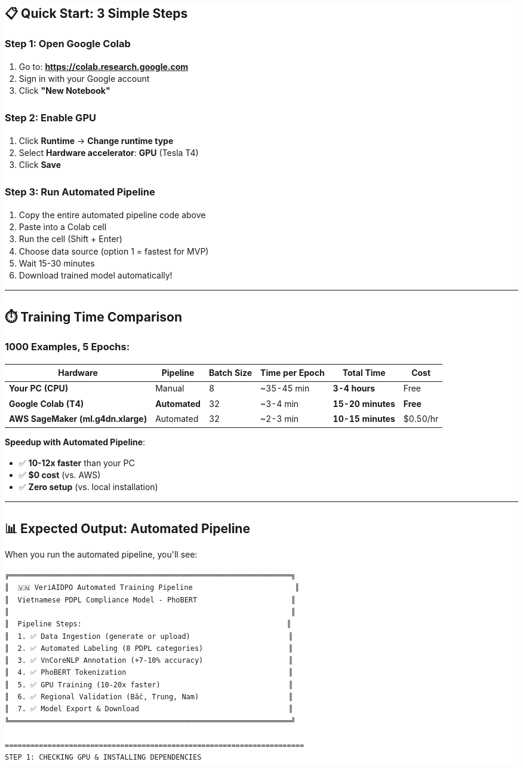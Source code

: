 
## **📋 Quick Start: 3 Simple Steps**

### **Step 1: Open Google Colab**
1. Go to: **https://colab.research.google.com**
2. Sign in with your Google account
3. Click **"New Notebook"**

### **Step 2: Enable GPU**
1. Click **Runtime** → **Change runtime type**
2. Select **Hardware accelerator**: **GPU** (Tesla T4)
3. Click **Save**

### **Step 3: Run Automated Pipeline**
1. Copy the entire automated pipeline code above
2. Paste into a Colab cell
3. Run the cell (Shift + Enter)
4. Choose data source (option 1 = fastest for MVP)
5. Wait 15-30 minutes
6. Download trained model automatically!

---

## **⏱️ Training Time Comparison**

### **1000 Examples, 5 Epochs:**

| Hardware | Pipeline | Batch Size | Time per Epoch | Total Time | Cost |
|----------|----------|------------|----------------|------------|------|
| **Your PC (CPU)** | Manual | 8 | ~35-45 min | **3-4 hours** | Free |
| **Google Colab (T4)** | **Automated** | 32 | ~3-4 min | **15-20 minutes** | **Free** |
| **AWS SageMaker (ml.g4dn.xlarge)** | Automated | 32 | ~2-3 min | **10-15 minutes** | $0.50/hr |

**Speedup with Automated Pipeline**: 
- ✅ **10-12x faster** than your PC
- ✅ **$0 cost** (vs. AWS)
- ✅ **Zero setup** (vs. local installation)

---

## **📊 Expected Output: Automated Pipeline**

When you run the automated pipeline, you'll see:

```
╔══════════════════════════════════════════════════════════════════╗
║  🇻🇳 VeriAIDPO Automated Training Pipeline                        ║
║  Vietnamese PDPL Compliance Model - PhoBERT                      ║
║                                                                  ║
║  Pipeline Steps:                                                ║
║  1. ✅ Data Ingestion (generate or upload)                       ║
║  2. ✅ Automated Labeling (8 PDPL categories)                    ║
║  3. ✅ VnCoreNLP Annotation (+7-10% accuracy)                    ║
║  4. ✅ PhoBERT Tokenization                                      ║
║  5. ✅ GPU Training (10-20x faster)                              ║
║  6. ✅ Regional Validation (Bắc, Trung, Nam)                     ║
║  7. ✅ Model Export & Download                                   ║
╚══════════════════════════════════════════════════════════════════╝

======================================================================
STEP 1: CHECKING GPU & INSTALLING DEPENDENCIES
```